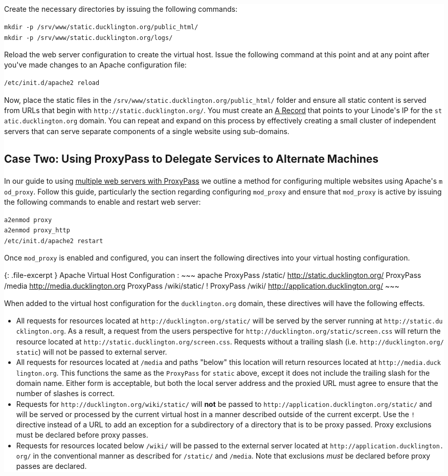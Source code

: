 Create the necessary directories by issuing the following commands:

    mkdir -p /srv/www/static.ducklington.org/public_html/
    mkdir -p /srv/www/static.ducklington.org/logs/        

Reload the web server configuration to create the virtual host. Issue the following command at this point and at any point after you've made changes to an Apache configuration file:

    /etc/init.d/apache2 reload

Now, place the static files in the `/srv/www/static.ducklington.org/public_html/` folder and ensure all static content is served from URLs that begin with `http://static.ducklington.org/`. You must create an [A Record](/docs/dns-guides/introduction-to-dns#a_aaaa_records) that points to your Linode's IP for the `static.ducklington.org` domain. You can repeat and expand on this process by effectively creating a small cluster of independent servers that can serve separate components of a single website using sub-domains.

Case Two: Using ProxyPass to Delegate Services to Alternate Machines
--------------------------------------------------------------------

In our guide to using [multiple web servers with ProxyPass](/docs/web-servers/apache/proxy-configuration/multiple-webservers-proxypass-debian-5-lenny) we outline a method for configuring multiple websites using Apache's `mod_proxy`. Follow this guide, particularly the section regarding configuring `mod_proxy` and ensure that `mod_proxy` is active by issuing the following commands to enable and restart web server:

    a2enmod proxy
    a2enmod proxy_http
    /etc/init.d/apache2 restart

Once `mod_proxy` is enabled and configured, you can insert the following directives into your virtual hosting configuration.

{: .file-excerpt }
Apache Virtual Host Configuration
:   ~~~ apache
    ProxyPass /static/ http://static.ducklington.org/
    ProxyPass /media http://media.ducklington.org
    ProxyPass /wiki/static/ !
    ProxyPass /wiki/ http://application.ducklington.org/
    ~~~

When added to the virtual host configuration for the `ducklington.org` domain, these directives will have the following effects.

-   All requests for resources located at `http://ducklington.org/static/` will be served by the server running at `http://static.ducklington.org`. As a result, a request from the users perspective for `http://ducklington.org/static/screen.css` will return the resource located at `http://static.ducklington.org/screen.css`. Requests without a trailing slash (i.e. `http://ducklington.org/static`) will not be passed to external server.
-   All requests for resources located at `/media` and paths "below" this location will return resources located at `http://media.ducklington.org`. This functions the same as the `ProxyPass` for `static` above, except it does not include the trailing slash for the domain name. Either form is acceptable, but both the local server address and the proxied URL must agree to ensure that the number of slashes is correct.
-   Requests for `http://ducklington.org/wiki/static/` will **not** be passed to `http://application.ducklington.org/static/` and will be served or processed by the current virtual host in a manner described outside of the current excerpt. Use the `!` directive instead of a URL to add an exception for a subdirectory of a directory that is to be proxy passed. Proxy exclusions must be declared before proxy passes.
-   Requests for resources located below `/wiki/` will be passed to the external server located at `http://application.ducklington.org/` in the conventional manner as described for `/static/` and `/media`. Note that exclusions *must* be declared before proxy passes are declared.
